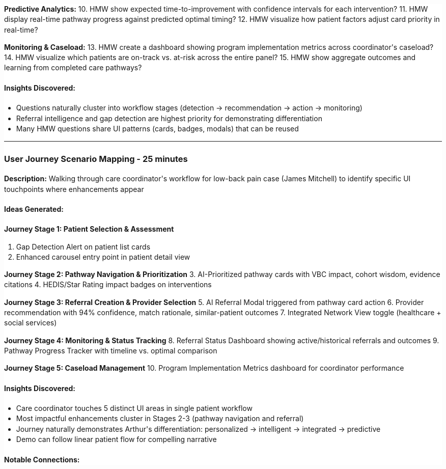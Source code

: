 **Predictive Analytics:**
10. HMW show expected time-to-improvement with confidence intervals for each intervention?
11. HMW display real-time pathway progress against predicted optimal timing?
12. HMW visualize how patient factors adjust card priority in real-time?

**Monitoring & Caseload:**
13. HMW create a dashboard showing program implementation metrics across coordinator's caseload?
14. HMW visualize which patients are on-track vs. at-risk across the entire panel?
15. HMW show aggregate outcomes and learning from completed care pathways?

#### Insights Discovered:

- Questions naturally cluster into workflow stages (detection → recommendation → action → monitoring)
- Referral intelligence and gap detection are highest priority for demonstrating differentiation
- Many HMW questions share UI patterns (cards, badges, modals) that can be reused

---

### User Journey Scenario Mapping - 25 minutes

**Description:** Walking through care coordinator's workflow for low-back pain case (James Mitchell) to identify specific UI touchpoints where enhancements appear

#### Ideas Generated:

**Journey Stage 1: Patient Selection & Assessment**
1. Gap Detection Alert on patient list cards
2. Enhanced carousel entry point in patient detail view

**Journey Stage 2: Pathway Navigation & Prioritization**
3. AI-Prioritized pathway cards with VBC impact, cohort wisdom, evidence citations
4. HEDIS/Star Rating impact badges on interventions

**Journey Stage 3: Referral Creation & Provider Selection**
5. AI Referral Modal triggered from pathway card action
6. Provider recommendation with 94% confidence, match rationale, similar-patient outcomes
7. Integrated Network View toggle (healthcare + social services)

**Journey Stage 4: Monitoring & Status Tracking**
8. Referral Status Dashboard showing active/historical referrals and outcomes
9. Pathway Progress Tracker with timeline vs. optimal comparison

**Journey Stage 5: Caseload Management**
10. Program Implementation Metrics dashboard for coordinator performance

#### Insights Discovered:

- Care coordinator touches 5 distinct UI areas in single patient workflow
- Most impactful enhancements cluster in Stages 2-3 (pathway navigation and referral)
- Journey naturally demonstrates Arthur's differentiation: personalized → intelligent → integrated → predictive
- Demo can follow linear patient flow for compelling narrative

#### Notable Connections:
